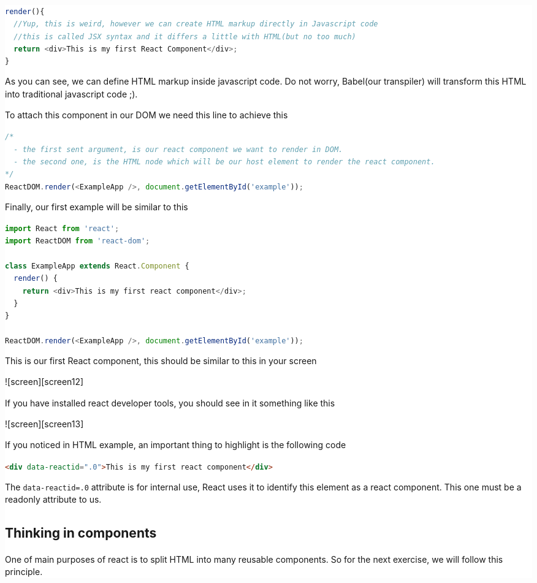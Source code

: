 ````javascript
render(){
  //Yup, this is weird, however we can create HTML markup directly in Javascript code
  //this is called JSX syntax and it differs a little with HTML(but no too much)
  return <div>This is my first React Component</div>;
}
````

As you can see, we can define HTML markup inside javascript code. Do not worry, Babel(our transpiler) will transform this HTML into traditional javascript code ;).

To attach this component in our DOM we need this line to achieve this

````javascript
/*
  - the first sent argument, is our react component we want to render in DOM.
  - the second one, is the HTML node which will be our host element to render the react component.
*/
ReactDOM.render(<ExampleApp />, document.getElementById('example'));
````

Finally, our first example will be similar to this

````javascript
import React from 'react';
import ReactDOM from 'react-dom';

class ExampleApp extends React.Component {
  render() {
    return <div>This is my first react component</div>;
  }
}

ReactDOM.render(<ExampleApp />, document.getElementById('example'));

````

This is our first React component, this should be similar to this in your screen

![screen][screen12]

If you have installed react developer tools, you should see in it something like this

![screen][screen13]

If you noticed in HTML example, an important thing to highlight is the following code

````html
<div data-reactid=".0">This is my first react component</div>
````

The `data-reactid=.0` attribute is for internal use, React uses it to identify this element as a react component. This one must be a readonly attribute to us.

## Thinking in components

One of main purposes of react is to split HTML into many reusable components. So for the next exercise, we will follow this principle.
